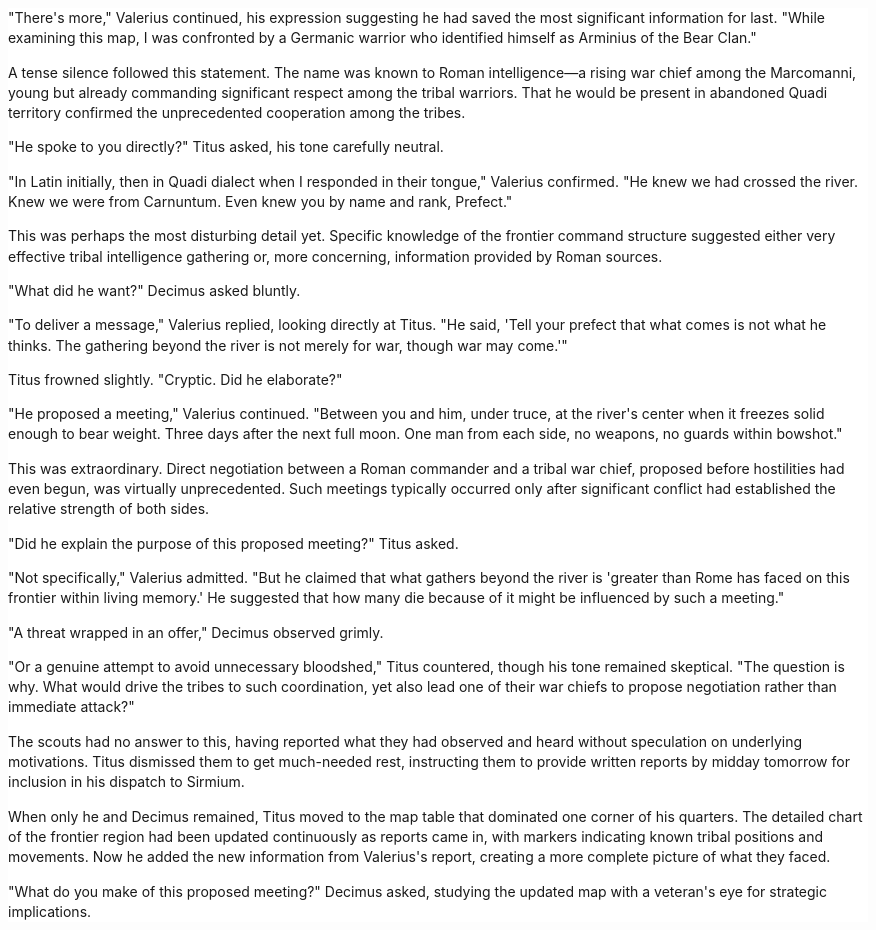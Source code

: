 "There's more," Valerius continued, his expression suggesting he had saved the most significant information for last. "While examining this map, I was confronted by a Germanic warrior who identified himself as Arminius of the Bear Clan."

A tense silence followed this statement. The name was known to Roman intelligence—a rising war chief among the Marcomanni, young but already commanding significant respect among the tribal warriors. That he would be present in abandoned Quadi territory confirmed the unprecedented cooperation among the tribes.

"He spoke to you directly?" Titus asked, his tone carefully neutral.

"In Latin initially, then in Quadi dialect when I responded in their tongue," Valerius confirmed. "He knew we had crossed the river. Knew we were from Carnuntum. Even knew you by name and rank, Prefect."

This was perhaps the most disturbing detail yet. Specific knowledge of the frontier command structure suggested either very effective tribal intelligence gathering or, more concerning, information provided by Roman sources.

"What did he want?" Decimus asked bluntly.

"To deliver a message," Valerius replied, looking directly at Titus. "He said, 'Tell your prefect that what comes is not what he thinks. The gathering beyond the river is not merely for war, though war may come.'"

Titus frowned slightly. "Cryptic. Did he elaborate?"

"He proposed a meeting," Valerius continued. "Between you and him, under truce, at the river's center when it freezes solid enough to bear weight. Three days after the next full moon. One man from each side, no weapons, no guards within bowshot."

This was extraordinary. Direct negotiation between a Roman commander and a tribal war chief, proposed before hostilities had even begun, was virtually unprecedented. Such meetings typically occurred only after significant conflict had established the relative strength of both sides.

"Did he explain the purpose of this proposed meeting?" Titus asked.

"Not specifically," Valerius admitted. "But he claimed that what gathers beyond the river is 'greater than Rome has faced on this frontier within living memory.' He suggested that how many die because of it might be influenced by such a meeting."

"A threat wrapped in an offer," Decimus observed grimly.

"Or a genuine attempt to avoid unnecessary bloodshed," Titus countered, though his tone remained skeptical. "The question is why. What would drive the tribes to such coordination, yet also lead one of their war chiefs to propose negotiation rather than immediate attack?"

The scouts had no answer to this, having reported what they had observed and heard without speculation on underlying motivations. Titus dismissed them to get much-needed rest, instructing them to provide written reports by midday tomorrow for inclusion in his dispatch to Sirmium.

When only he and Decimus remained, Titus moved to the map table that dominated one corner of his quarters. The detailed chart of the frontier region had been updated continuously as reports came in, with markers indicating known tribal positions and movements. Now he added the new information from Valerius's report, creating a more complete picture of what they faced.

"What do you make of this proposed meeting?" Decimus asked, studying the updated map with a veteran's eye for strategic implications.
